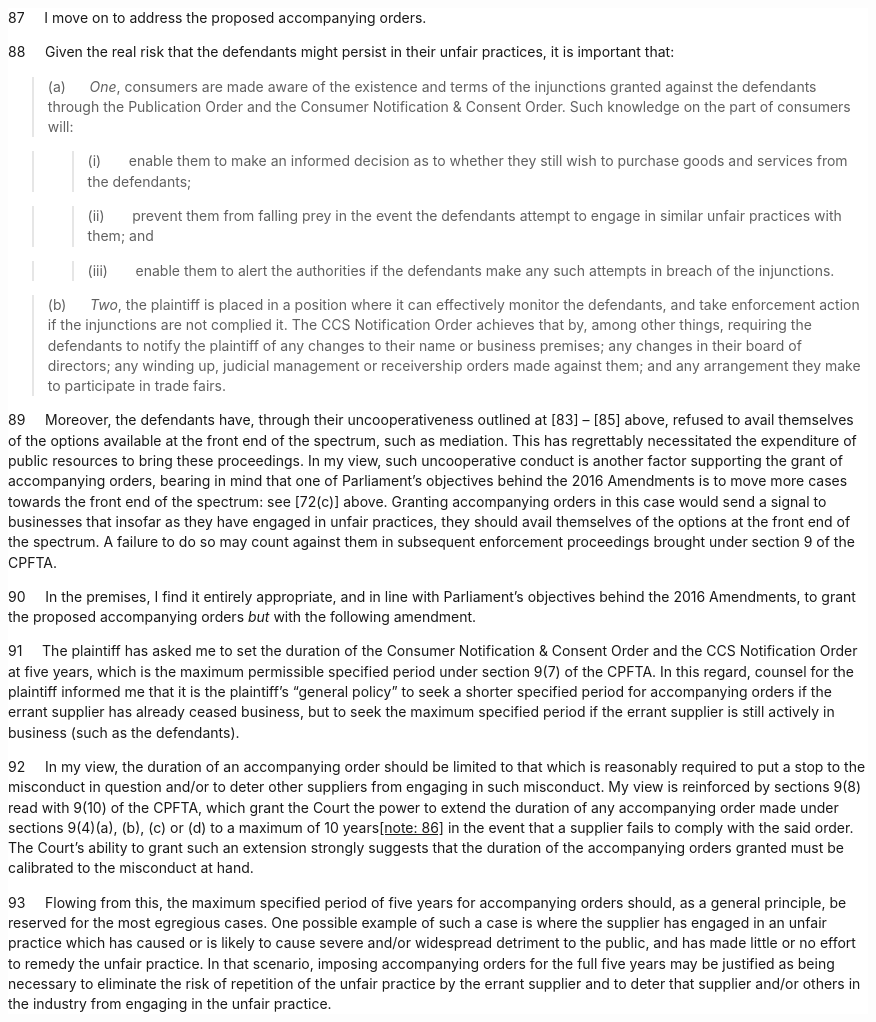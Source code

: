 87     I move on to address the proposed accompanying orders.

88     Given the real risk that the defendants might persist in their unfair practices, it is important that:

> (a)      _One_, consumers are made aware of the existence and terms of the injunctions granted against the defendants through the Publication Order and the Consumer Notification & Consent Order. Such knowledge on the part of consumers will:

>> (i)       enable them to make an informed decision as to whether they still wish to purchase goods and services from the defendants;

>> (ii)       prevent them from falling prey in the event the defendants attempt to engage in similar unfair practices with them; and

>> (iii)       enable them to alert the authorities if the defendants make any such attempts in breach of the injunctions.

> (b)      _Two_, the plaintiff is placed in a position where it can effectively monitor the defendants, and take enforcement action if the injunctions are not complied it. The CCS Notification Order achieves that by, among other things, requiring the defendants to notify the plaintiff of any changes to their name or business premises; any changes in their board of directors; any winding up, judicial management or receivership orders made against them; and any arrangement they make to participate in trade fairs.

89     Moreover, the defendants have, through their uncooperativeness outlined at \[83\] – \[85\] above, refused to avail themselves of the options available at the front end of the spectrum, such as mediation. This has regrettably necessitated the expenditure of public resources to bring these proceedings. In my view, such uncooperative conduct is another factor supporting the grant of accompanying orders, bearing in mind that one of Parliament’s objectives behind the 2016 Amendments is to move more cases towards the front end of the spectrum: see \[72(c)\] above. Granting accompanying orders in this case would send a signal to businesses that insofar as they have engaged in unfair practices, they should avail themselves of the options at the front end of the spectrum. A failure to do so may count against them in subsequent enforcement proceedings brought under section 9 of the CPFTA.

90     In the premises, I find it entirely appropriate, and in line with Parliament’s objectives behind the 2016 Amendments, to grant the proposed accompanying orders _but_ with the following amendment.

91     The plaintiff has asked me to set the duration of the Consumer Notification & Consent Order and the CCS Notification Order at five years, which is the maximum permissible specified period under section 9(7) of the CPFTA. In this regard, counsel for the plaintiff informed me that it is the plaintiff’s “general policy” to seek a shorter specified period for accompanying orders if the errant supplier has already ceased business, but to seek the maximum specified period if the errant supplier is still actively in business (such as the defendants).

92     In my view, the duration of an accompanying order should be limited to that which is reasonably required to put a stop to the misconduct in question and/or to deter other suppliers from engaging in such misconduct. My view is reinforced by sections 9(8) read with 9(10) of the CPFTA, which grant the Court the power to extend the duration of any accompanying order made under sections 9(4)(a), (b), (c) or (d) to a maximum of 10 years[\[note: 86\]](#Ftn_86) in the event that a supplier fails to comply with the said order. The Court’s ability to grant such an extension strongly suggests that the duration of the accompanying orders granted must be calibrated to the misconduct at hand.

93     Flowing from this, the maximum specified period of five years for accompanying orders should, as a general principle, be reserved for the most egregious cases. One possible example of such a case is where the supplier has engaged in an unfair practice which has caused or is likely to cause severe and/or widespread detriment to the public, and has made little or no effort to remedy the unfair practice. In that scenario, imposing accompanying orders for the full five years may be justified as being necessary to eliminate the risk of repetition of the unfair practice by the errant supplier and to deter that supplier and/or others in the industry from engaging in the unfair practice.


[^2]: There is at least one previous instance where the plaintiff sought final injunctions and accompanying orders from the Singapore Courts in relation to unfair practices committed by an e-commerce retailer: see the plaintiff’s publication _In the Act, Issue 5, October 2019 – January 2020_, at pp. 3 – 4
[^3]: Mr Xie’s 1st affidavits in OSS 285 and OSS 286 at \[9\]
[^4]: Mr Xie’s 1st affidavits in OSS 285 and OSS 286 at \[10\]
[^5]: Hereinafter defined as “Ms Cai’s 1st affidavit” and “Mr Xie’s 1st affidavit in OSS 285”
[^6]: Hereinafter defined as “Ms Cai’s 2nd affidavit” and “Mr Xie’s 2nd affidavit in OSS 285”
[^7]: Hereinafter defined as “Ms Cai’s 3rd affidavit” and “Mr Xie’s 3rd affidavit in OSS 285”
[^8]: Hereinafter defined as Ms Tan’s 1st and 2nd affidavits respectively
[^9]: Hereinafter defined as Mr Xie’s 1st and 2nd affidavits in OSS 286 respectively
[^10]: Ms Cai’s 1st affidavit at \[4\] – \[15\], \[31\] – \[33\]
[^11]: Ms Tan’s 1st affidavit at \[4\] – \[29\]
[^12]: Ms Cai’s 1st affidavit at \[16\] – \[19\], \[34\]; Ms Tan’s 1st affidavit at \[33\] – \[39\]
[^13]: Mr Xie’s 1st affidavit in OSS 285 at \[32\] – \[50\]; Mr Xie’s 1st affidavit in OSS 286 at \[31\] – \[51\]
[^14]: Ms Cai’s 1st affidavit at \[26\] – \[30\]
[^15]: Ms Tan’s 1st affidavit at \[40\] – \[65\]
[^16]: Plaintiff’s Written Submissions in OSS 285 dated 7 June 2022 (“OSS 285 PWS”) at \[52\] – \[57\]; Plaintiff’s Written Submissions in OSS 286 dated 7 June 2022 (“OSS 286 PWS”) at \[54\] – \[59\]
[^17]: OSS 285 PWS at \[58\] – \[82\]; OSS 286 PWS at \[60\] – \[83\]
[^18]: This was orally submitted by counsel for the plaintiff, Mr Kenny Chooi (“Mr Chooi”), at the hearings on 21 June 2022 and 19 July 2022
[^19]: OSS 285 PWS at \[85\]; OSS 286 PWS at \[85\]
[^20]: Hereinafter defined as “Ms Chen’s affidavit”, “Ms Lai’s affidavit” and “Mr Cheng’s affidavit in OSS 285”
[^21]: Hereinafter defined as “Ms Chong’s affidavit” and “Mr Cheng’s affidavit in OSS 286”
[^22]: Ms Chen’s affidavit at \[6\] – \[11\], \[13\]; Ms Lai’s affidavit at \[5(a)\]
[^23]: Ms Chong’s affidavit at \[4\], \[5\], \[16\]
[^24]: Ms Chong’s affidavit at \[9\] – \[11\], \[13\], \[16\]
[^25]: This was orally submitted by counsel for the defendants, Mr Kelvin Tan (“Mr Tan”), at the hearing on 19 July 2022.
[^26]: Mr Cheng’s affidavit in OSS 285 at \[4\]; Mr Cheng’s affidavit in OSS 286 at \[4\]
[^27]: Mr Cheng’s affidavit in OSS 285 at \[5\] – \[6\]; Mr Cheng’s affidavit in OSS 285 at \[5\] – \[6\]
[^28]: Mr Cheng’s affidavit in OSS 285 at \[8\] which, by the consent of all parties, was admitted into evidence as \[11\] of Mr Cheng’s affidavit in OSS 286
[^29]: Defendants’ Written Submissions dated 8 June 2022 (“DWS”) at \[15\]
[^30]: Defendants’ Written Submissions dated 8 June 2022 (“DWS”) at \[15\]
[^31]: DWS at \[16\]
[^32]: This was orally submitted by Mr Tan at the hearing on 19 July 2022.
[^33]: Ms Cai’s 1st affidavit at \[6\], \[7\], \[9\], \[10\] and \[11\]
[^34]: Ms Cai’s 2nd affidavit at p. 19
[^35]: Ms Cai’s 2nd affidavit at p. 15
[^36]: Mr Xie’s 1st affidavit in OSS 285 at \[32\], \[34\], \[36(1)-(5)\] and \[37(4)\]; Ms Lai’s affidavit at \[5(c)\]
[^37]: Mr Xie’s 1st affidavit in OSS 285 at \[36(2)\], \[37(4)\], \[46\] and \[47\]
[^38]: Ms Cai’s 1st affidavit at \[32\] – \[33\]
[^39]: Ms Chong’s affidavit at \[4\], \[16\]
[^40]: Ms Tan’s 1st affidavit at \[18\]
[^41]: Mr Cheng’s affidavit in OSS 286 at \[11\]
[^42]: Mr Xie’s 1st affidavit in OSS 286 at \[59\]
[^43]: Ms Tan’s 1st affidavit at \[4\]
[^44]: Ms Tan’s 1st affidavit at p. 18; Ms Tan’s 2nd affidavit at \[12(7)\]
[^45]: Ms Tan’s 1st affidavit at \[42\] – \[57\]
[^46]: There are only two minor differences in the wording of these two sets of provisions, which are inconsequential to my decision. _First_, section 9(1) of the CPFTA uses the term “General Division of the High Court” whereas section 9(1) of the 2003 Act uses the term “High Court”. _Second_, section 9(2) of the CPFTA uses the phrase “the District Court or General Division of the High Court”, whereas section 9(2) of the 2003 Act simply refers to “the Court”.
[^47]: _Singapore Parliamentary Debates, Official Report _(10 November 2003), vol 76 at col 3354 (Mr Raymond Lim Siang Kiat, Minister of State for Trade and Industry)
[^48]: The Table of Derivations in the Consumer Protection (Fair Trading) Bill 2003
[^49]: During the Second Reading of Victoria’s Fair Trading Bill 1999 on 25 March 1999, Mrs Wade (then the Victorian Minister for Fair Trading) explained that “_In pursuit of uniform fair trading legislation across Australia, drafting of the provisions in the Fair Trading Bill has been modelled where possible on the relevant provisions of the \[commonwealth’s\] Trade Practices Act \[1974\]_”. See also _Blackman and others v Gant & another_ <span class="citation">\[2010\] VSC 229</span> at \[157\]
[^50]: Lockhart J’s judgment in _ICI_ at \[23\]
[^51]: Lockhart J’s judgment in _ICI_ at \[28\]
[^52]: Lockhart J’s judgment in _ICI_ at \[30\]
[^53]: French J’s judgment in _ICI_ at \[3\]
[^54]: Lockhart J’s judgment in _ICI_ at \[22\], citing _Re Trade Practices Commission v Mobil Oil Australia Limited_ (1984) 4 FCR 296 at 300
[^55]: Lockhart J’s judgment in _ICI_ at \[32\]
[^56]: Lockhart J’s judgment in _ICI_ at \[30\]
[^57]: The maximum penalty is 10,000 penalty units. Under s 4AA(1) of the Crimes Act 1914, 1 penalty unit is equivalent to AUD 210
[^58]: See section 75AZC(g) and (j) of the TPA; section 151(1)(i) and (l) of the CCA
[^59]: See sections 76E, 76F and 77 of the TPA; sections 224 and 228 of the CCA
[^60]: See section 86C of the TPA; section 246 of the CCA
[^61]: See the definition of “community service order” in section 86C(4) of the TPA. See also section 246(2)(a) of the CCA read with the Note at the end of section 246(2)
[^62]: See the definition of “probation order” in section 86C(4) of the TPA. See also section 246(2)(b)(i) and (ii) of the CCA
[^63]: See section 87B of the TPA; section 218 of the CCA
[^64]: _Singapore Parliamentary Debates, Official Report _(13 September 2016), vol 94, from 4.15pm – 4.30pm and 6.26pm – 6.58pm (Dr Koh Poh Koon, Minister of State for Trade and Industry)
[^65]: The CPFTA merely defines what an unfair practice is: see section 4 of the CPFTA
[^66]: See section 8 of the CPFTA. The VCA will include an undertaking that the supplier will not engage in the unfair practice which it is reasonably believed to have engaged, is engaging, or is likely to engage in: see section 8(2)(b) of the CPFTA
[^67]: Except the type of accompanying order available under section 9(4)(g) of the CPFTA
[^68]: _Singapore Parliamentary Debates, Official Report _(13 September 2016), vol 94, from 4.15pm – 4.30pm (Dr Koh Poh Koon, Minister of State for Trade and Industry)
[^69]: Mr Xie’s 3rd affidavit in OSS 285 at \[7\] – \[14\]
[^70]: Ms Cai’s 1st affidavit at p. 10; Ms Tan’s 1st affidavit at pp. 18 – 19
[^71]: Ms Chen’s witness statement filed in the SCT Proceedings at \[9\] (see Ms Cai’s 2nd affidavit at p. 15); Nail Palace’s email replies to Ms Cai on 3 and 8 September 2020 (see Ms Cai’s 3rd affidavit at pp. 10 and 12); Nail Palace BPP’s Arguments for Claim/Defence at \[1\] – \[2\] (see Ms Cai’s 3rd affidavit at p. 20); Nail Palace SM’s email replies to CASE on 26 December 2019 and 17 January 2020 (see Mr Cheng’s affidavit in OSS 286 at pp. 51 and 56)
[^72]: Mr Cheng’s affidavit in OSS 285 at p. 15
[^73]: Mr Cheng’s affidavit in OSS 285 at p. 15
[^74]: Mr Cheng’s affidavit in OSS 286 at pp. 22 – 23 and 51 (see Nail Palace’s email to CASE on 26 December 2019 and 17 January 2020)
[^75]: Ms Cai’s witness statement filed in the SCT Proceedings at \[32\] – \[33\] (see Ms Cai’s 2nd affidavit at p. 20); Ms Cai’s 3rd affidavit at \[7\]
[^76]: Nail Palace’s email replies to Ms Cai on 3 and 8 September 2020 (see Ms Cai’s 3rd affidavit at pp. 10, 12 and 13)
[^77]: Ms Cai’s email to Nail Palace on 14 September 2020 (see Ms Cai’s 3rd affidavit at p. 13); \[15\] of Ms Chen’s witness statement filed in the SCT Proceedings (see Ms Cai’s 2nd affidavit at p. 16)
[^78]: Ms Cai’s 1st affidavit at \[24\] – \[25\]
[^79]: Ms Chen’s witness statement filed in the SCT Proceedings at \[9\] (see Ms Cai’s 2nd affidavit at p. 15); Nail Palace BPP’s Arguments for Claim/Defence at \[1\] – \[2\] (see Ms Cai’s 3rd affidavit at p. 20)
[^80]: Ms Cai’s email exchanges with Nail Palace from 14 to 18 January 2021 (see Ms Cai’s 3rd affidavit at pp. 15 – 17)
[^81]: Ms Chen’s witness statement filed in the SCT Proceedings at \[9\] (see Ms Cai’s 2nd affidavit at p. 15)
[^82]: Ms Tan’s 1st affidavit at \[70\]
[^83]: See the email exchanges between CASE and Nail Palace in pp. 51 – 60 of Mr Cheng’s affidavit in OSS 286
[^84]: See CASE’s email exchanges with Nail Palace at pp. 51 – 52 and 54 – 55 of Mr Cheng’s affidavit in OSS 286
[^85]: See CASE’s email exchanges with Nail Palace at pp. 51 – 53 of Mr Cheng’s affidavit in OSS 286
[^86]: To be clear, it is 10 years counting from the date of issuance of the accompanying order which had been breached